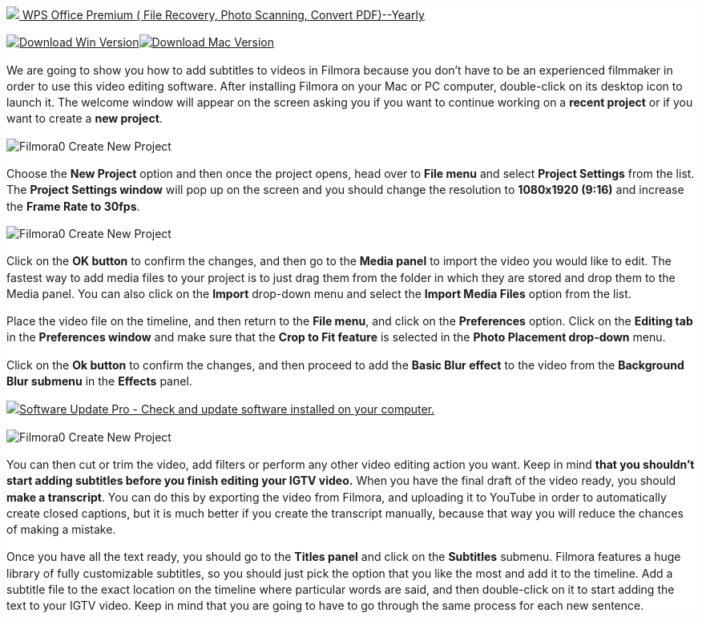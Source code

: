 
<a href="https://secure.2checkout.com/order/checkout.php?PRODS=38729081&QTY=1&AFFILIATE=108875&CART=1"><img src="https://website-prod.cache.wpscdn.com/img/wps-spreadsheet-free-excel-editor-online-offline-1x.93e269d.png" border="0">
WPS Office Premium ( File Recovery, Photo Scanning, Convert PDF)--Yearly</a>

[![Download Win Version](https://images.wondershare.com/filmora/guide/download-btn-win.jpg)](https://tools.techidaily.com/wondershare/filmora/download/)[![Download Mac Version](https://images.wondershare.com/filmora/guide/download-btn-mac.jpg)](https://tools.techidaily.com/wondershare/filmora/download/)

We are going to show you how to add subtitles to videos in Filmora because you don’t have to be an experienced filmmaker in order to use this video editing software. After installing Filmora on your Mac or PC computer, double-click on its desktop icon to launch it. The welcome window will appear on the screen asking you if you want to continue working on a **recent project** or if you want to create a **new project**.

![Filmora0 Create New Project](https://images.wondershare.com/filmora/article-images/new-project-9.jpg)

Choose the **New Project** option and then once the project opens, head over to **File menu** and select **Project Settings** from the list. The **Project Settings window** will pop up on the screen and you should change the resolution to **1080x1920 (9:16)** and increase the **Frame Rate to 30fps**.

![Filmora0 Create New Project](https://images.wondershare.com/filmora/article-images/filmora9-4k-project-settings.jpg)

Click on the **OK button** to confirm the changes, and then go to the **Media panel** to import the video you would like to edit. The fastest way to add media files to your project is to just drag them from the folder in which they are stored and drop them to the Media panel. You can also click on the **Import** drop-down menu and select the **Import Media Files** option from the list.

Place the video file on the timeline, and then return to the **File menu**, and click on the **Preferences** option. Click on the **Editing tab** in the **Preferences window** and make sure that the **Crop to Fit feature** is selected in the **Photo Placement drop-down** menu.

Click on the **Ok button** to confirm the changes, and then proceed to add the **Basic Blur effect** to the video from the **Background Blur submenu** in the **Effects** panel.


<a href="https://order.glarysoft.com/order/checkout.php?PRODS=4691139&QTY=1&AFFILIATE=108875&CART=1"><img src="https://secure.avangate.com/images/merchant/6734fa703f6633ab896eecbdfad8953a/products/SU-200-1.png" border="0">Software Update Pro - Check and update software installed on your computer. </a>

![Filmora0 Create New Project](https://images.wondershare.com/filmora/article-images/add-background-blur-effects-1.jpg)

You can then cut or trim the video, add filters or perform any other video editing action you want. Keep in mind **that you shouldn’t start adding subtitles before you finish editing your IGTV video.** When you have the final draft of the video ready, you should **make a transcript**. You can do this by exporting the video from Filmora, and uploading it to YouTube in order to automatically create closed captions, but it is much better if you create the transcript manually, because that way you will reduce the chances of making a mistake.

Once you have all the text ready, you should go to the **Titles panel** and click on the **Subtitles** submenu. Filmora features a huge library of fully customizable subtitles, so you should just pick the option that you like the most and add it to the timeline. Add a subtitle file to the exact location on the timeline where particular words are said, and then double-click on it to start adding the text to your IGTV video. Keep in mind that you are going to have to go through the same process for each new sentence.
